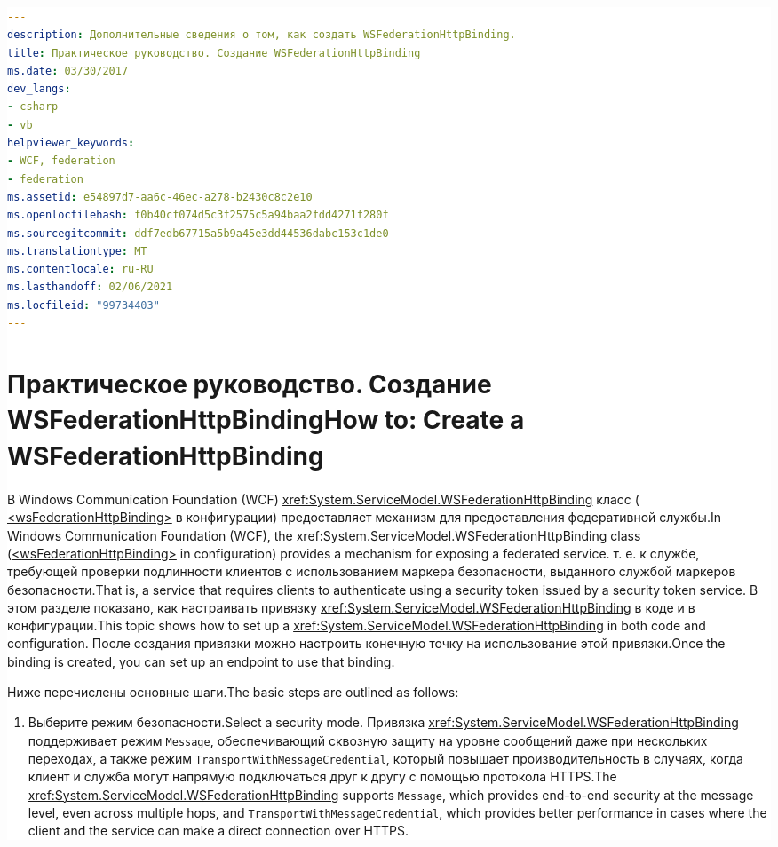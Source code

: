 ```yaml
---
description: Дополнительные сведения о том, как создать WSFederationHttpBinding.
title: Практическое руководство. Создание WSFederationHttpBinding
ms.date: 03/30/2017
dev_langs:
- csharp
- vb
helpviewer_keywords:
- WCF, federation
- federation
ms.assetid: e54897d7-aa6c-46ec-a278-b2430c8c2e10
ms.openlocfilehash: f0b40cf074d5c3f2575c5a94baa2fdd4271f280f
ms.sourcegitcommit: ddf7edb67715a5b9a45e3dd44536dabc153c1de0
ms.translationtype: MT
ms.contentlocale: ru-RU
ms.lasthandoff: 02/06/2021
ms.locfileid: "99734403"
---
```

# <a name="how-to-create-a-wsfederationhttpbinding"></a><span data-ttu-id="4a491-103">Практическое руководство. Создание WSFederationHttpBinding</span><span class="sxs-lookup"><span data-stu-id="4a491-103">How to: Create a WSFederationHttpBinding</span></span>

<span data-ttu-id="4a491-104">В Windows Communication Foundation (WCF) <xref:System.ServiceModel.WSFederationHttpBinding> класс ( [\<wsFederationHttpBinding>](../../configure-apps/file-schema/wcf/wsfederationhttpbinding.md) в конфигурации) предоставляет механизм для предоставления федеративной службы.</span><span class="sxs-lookup"><span data-stu-id="4a491-104">In Windows Communication Foundation (WCF), the <xref:System.ServiceModel.WSFederationHttpBinding> class ([\<wsFederationHttpBinding>](../../configure-apps/file-schema/wcf/wsfederationhttpbinding.md) in configuration) provides a mechanism for exposing a federated service.</span></span> <span data-ttu-id="4a491-105">т. е. к службе, требующей проверки подлинности клиентов с использованием маркера безопасности, выданного службой маркеров безопасности.</span><span class="sxs-lookup"><span data-stu-id="4a491-105">That is, a service that requires clients to authenticate using a security token issued by a security token service.</span></span> <span data-ttu-id="4a491-106">В этом разделе показано, как настраивать привязку <xref:System.ServiceModel.WSFederationHttpBinding> в коде и в конфигурации.</span><span class="sxs-lookup"><span data-stu-id="4a491-106">This topic shows how to set up a <xref:System.ServiceModel.WSFederationHttpBinding> in both code and configuration.</span></span> <span data-ttu-id="4a491-107">После создания привязки можно настроить конечную точку на использование этой привязки.</span><span class="sxs-lookup"><span data-stu-id="4a491-107">Once the binding is created, you can set up an endpoint to use that binding.</span></span>

 <span data-ttu-id="4a491-108">Ниже перечислены основные шаги.</span><span class="sxs-lookup"><span data-stu-id="4a491-108">The basic steps are outlined as follows:</span></span>

1. <span data-ttu-id="4a491-109">Выберите режим безопасности.</span><span class="sxs-lookup"><span data-stu-id="4a491-109">Select a security mode.</span></span> <span data-ttu-id="4a491-110">Привязка <xref:System.ServiceModel.WSFederationHttpBinding> поддерживает режим `Message`, обеспечивающий сквозную защиту на уровне сообщений даже при нескольких переходах, а также режим `TransportWithMessageCredential`, который повышает производительность в случаях, когда клиент и служба могут напрямую подключаться друг к другу с помощью протокола HTTPS.</span><span class="sxs-lookup"><span data-stu-id="4a491-110">The <xref:System.ServiceModel.WSFederationHttpBinding> supports `Message`, which provides end-to-end security at the message level, even across multiple hops, and `TransportWithMessageCredential`, which provides better performance in cases where the client and the service can make a direct connection over HTTPS.</span></span>

